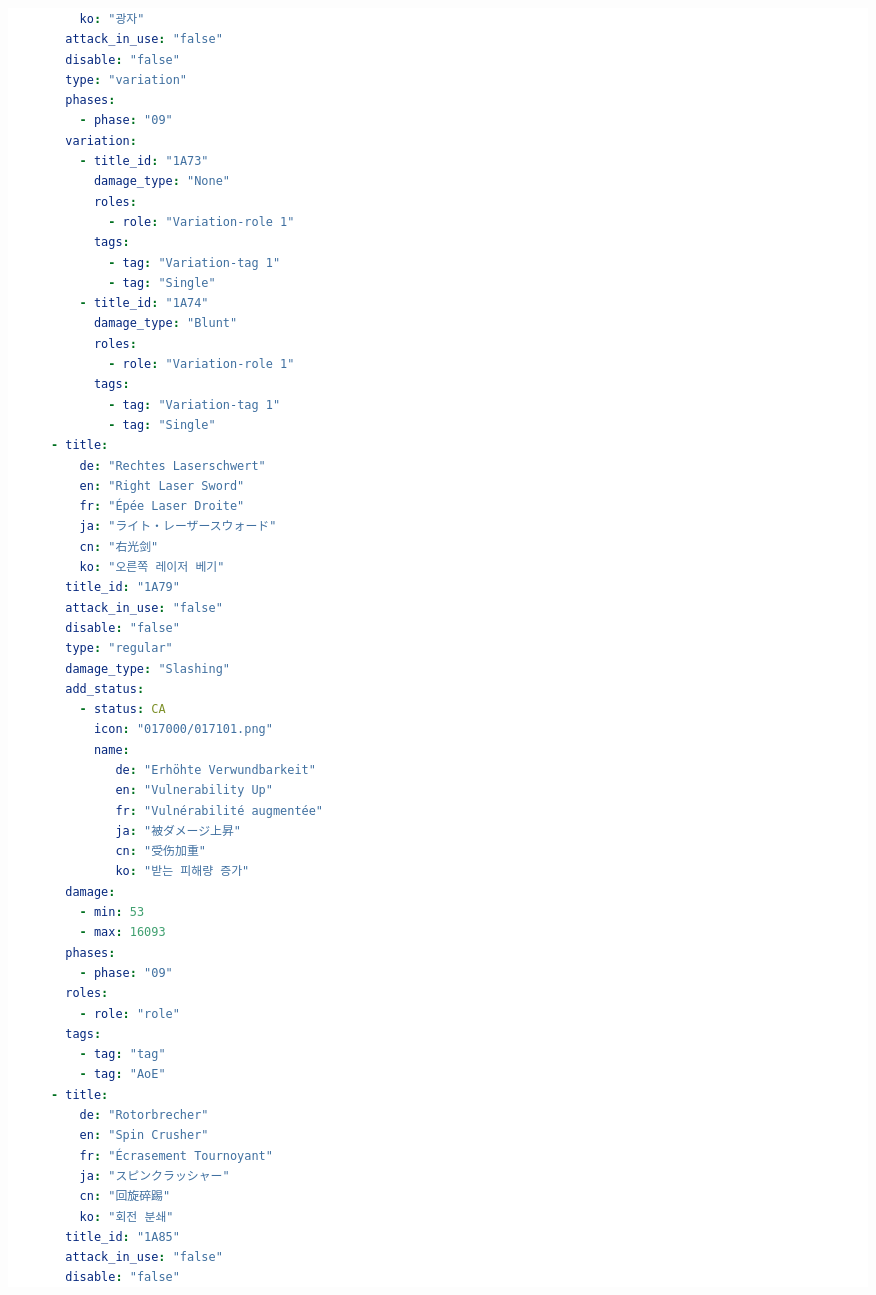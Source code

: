 ```yaml
          ko: "광자"
        attack_in_use: "false"
        disable: "false"
        type: "variation"
        phases:
          - phase: "09"
        variation:
          - title_id: "1A73"
            damage_type: "None"
            roles:
              - role: "Variation-role 1"
            tags:
              - tag: "Variation-tag 1"
              - tag: "Single"
          - title_id: "1A74"
            damage_type: "Blunt"
            roles:
              - role: "Variation-role 1"
            tags:
              - tag: "Variation-tag 1"
              - tag: "Single"
      - title:
          de: "Rechtes Laserschwert"
          en: "Right Laser Sword"
          fr: "Épée Laser Droite"
          ja: "ライト・レーザースウォード"
          cn: "右光剑"
          ko: "오른쪽 레이저 베기"
        title_id: "1A79"
        attack_in_use: "false"
        disable: "false"
        type: "regular"
        damage_type: "Slashing"
        add_status:
          - status: CA
            icon: "017000/017101.png"
            name:
               de: "Erhöhte Verwundbarkeit"
               en: "Vulnerability Up"
               fr: "Vulnérabilité augmentée"
               ja: "被ダメージ上昇"
               cn: "受伤加重"
               ko: "받는 피해량 증가"
        damage:
          - min: 53
          - max: 16093
        phases:
          - phase: "09"
        roles:
          - role: "role"
        tags:
          - tag: "tag"
          - tag: "AoE"
      - title:
          de: "Rotorbrecher"
          en: "Spin Crusher"
          fr: "Écrasement Tournoyant"
          ja: "スピンクラッシャー"
          cn: "回旋碎踢"
          ko: "회전 분쇄"
        title_id: "1A85"
        attack_in_use: "false"
        disable: "false"
```